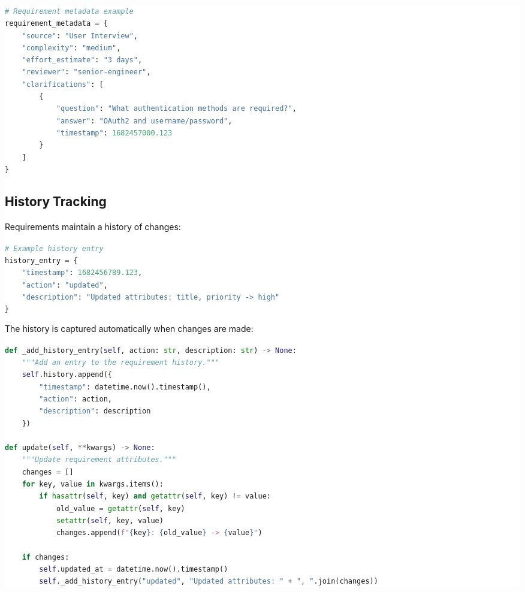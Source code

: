 ```python
# Requirement metadata example
requirement_metadata = {
    "source": "User Interview",
    "complexity": "medium",
    "effort_estimate": "3 days",
    "reviewer": "senior-engineer",
    "clarifications": [
        {
            "question": "What authentication methods are required?",
            "answer": "OAuth2 and username/password",
            "timestamp": 1682457000.123
        }
    ]
}
```

## History Tracking

Requirements maintain a history of changes:

```python
# Example history entry
history_entry = {
    "timestamp": 1682456789.123,
    "action": "updated",
    "description": "Updated attributes: title, priority -> high"
}
```

The history is captured automatically when changes are made:

```python
def _add_history_entry(self, action: str, description: str) -> None:
    """Add an entry to the requirement history."""
    self.history.append({
        "timestamp": datetime.now().timestamp(),
        "action": action,
        "description": description
    })

def update(self, **kwargs) -> None:
    """Update requirement attributes."""
    changes = []
    for key, value in kwargs.items():
        if hasattr(self, key) and getattr(self, key) != value:
            old_value = getattr(self, key)
            setattr(self, key, value)
            changes.append(f"{key}: {old_value} -> {value}")
    
    if changes:
        self.updated_at = datetime.now().timestamp()
        self._add_history_entry("updated", "Updated attributes: " + ", ".join(changes))
```
